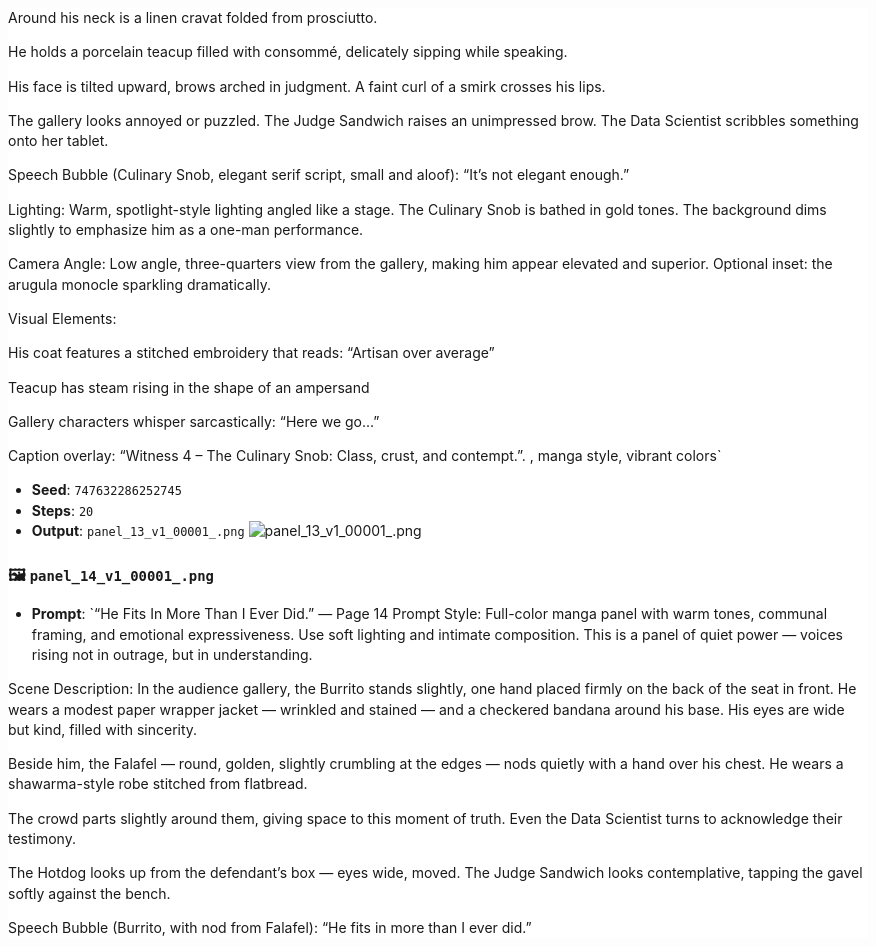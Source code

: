 Around his neck is a linen cravat folded from prosciutto.

He holds a porcelain teacup filled with consommé, delicately sipping while speaking.

His face is tilted upward, brows arched in judgment. A faint curl of a smirk crosses his lips.

The gallery looks annoyed or puzzled. The Judge Sandwich raises an unimpressed brow. The Data Scientist scribbles something onto her tablet.

Speech Bubble (Culinary Snob, elegant serif script, small and aloof):
“It’s not elegant enough.”

Lighting:
Warm, spotlight-style lighting angled like a stage. The Culinary Snob is bathed in gold tones. The background dims slightly to emphasize him as a one-man performance.

Camera Angle:
Low angle, three-quarters view from the gallery, making him appear elevated and superior. Optional inset: the arugula monocle sparkling dramatically.

Visual Elements:

His coat features a stitched embroidery that reads: “Artisan over average”

Teacup has steam rising in the shape of an ampersand

Gallery characters whisper sarcastically: “Here we go...”

Caption overlay: “Witness 4 – The Culinary Snob: Class, crust, and contempt.”. , manga style, vibrant colors`
- **Seed**: `747632286252745`
- **Steps**: `20`
- **Output**: `panel_13_v1_00001_.png`
![panel_13_v1_00001_.png](/outputs/manga_panels_manual/panel_13_v1_00001_.png)

### 🖼️ `panel_14_v1_00001_.png`
- **Prompt**: `“He Fits In More Than I Ever Did.” — Page 14 Prompt
Style: Full-color manga panel with warm tones, communal framing, and emotional expressiveness. Use soft lighting and intimate composition. This is a panel of quiet power — voices rising not in outrage, but in understanding.

Scene Description:
In the audience gallery, the Burrito stands slightly, one hand placed firmly on the back of the seat in front. He wears a modest paper wrapper jacket — wrinkled and stained — and a checkered bandana around his base. His eyes are wide but kind, filled with sincerity.

Beside him, the Falafel — round, golden, slightly crumbling at the edges — nods quietly with a hand over his chest. He wears a shawarma-style robe stitched from flatbread.

The crowd parts slightly around them, giving space to this moment of truth. Even the Data Scientist turns to acknowledge their testimony.

The Hotdog looks up from the defendant’s box — eyes wide, moved. The Judge Sandwich looks contemplative, tapping the gavel softly against the bench.

Speech Bubble (Burrito, with nod from Falafel):
“He fits in more than I ever did.”
